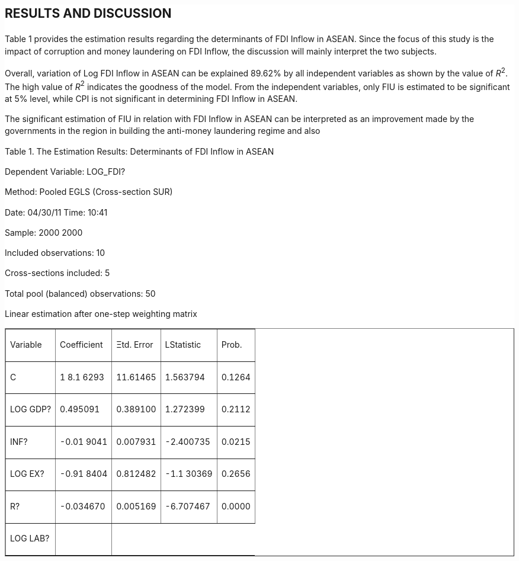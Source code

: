 <h2><a name="bookmark18"></a><span class="font9" style="font-weight:bold;"><a name="bookmark19"></a>RESULTS AND DISCUSSION</span></h2>
<p><span class="font9">Table 1 provides the estimation results regarding the determinants of FDI Inflow in ASEAN. Since the focus of this study is the impact of corruption and money laundering on FDI Inflow, the discussion will mainly interpret the two subjects.</span></p>
<p><span class="font9">Overall, variation of Log FDI Inflow in ASEAN can be explained 89.62% by all independent variables as shown by the value of </span><span class="font9" style="font-style:italic;">R</span><span class="font1"><sup>2</sup></span><span class="font9">. The high value of </span><span class="font9" style="font-style:italic;">R</span><span class="font1"><sup>2</sup> </span><span class="font9">indicates the goodness of the model. From the independent variables, only FIU is estimated to be significant at 5% level, while CPI is not significant in determining FDI Inflow in ASEAN.</span></p>
<p><span class="font9">The significant estimation of FIU in relation with FDI Inflow in ASEAN can be interpreted as an improvement made by the governments in the region in building the anti-money laundering regime and also</span></p>
<p><span class="font9">Table 1. The Estimation Results: Determinants of FDI Inflow in ASEAN</span></p>
<p><span class="font1">Dependent Variable: LOG_FDI?</span></p>
<p><span class="font1">Method: Pooled EGLS (Cross-section SUR)</span></p>
<p><span class="font1">Date: 04/30/11 Time: 10:41</span></p>
<p><span class="font1">Sample: 2000 2000</span></p>
<p><span class="font1">Included observations: 10</span></p>
<p><span class="font1">Cross-sections included: 5</span></p>
<p><span class="font1">Total pool (balanced) observations: 50</span></p>
<p><span class="font1">Linear estimation after one-step weighting matrix</span></p>
<table border="1">
<tr><td style="vertical-align:top;">
<p><span class="font1">Variable</span></p></td><td style="vertical-align:top;">
<p><span class="font1">Coefficient</span></p></td><td style="vertical-align:top;">
<p><span class="font1">Ξtd. Error</span></p></td><td style="vertical-align:top;">
<p><span class="font1">LStatistic</span></p></td><td style="vertical-align:top;">
<p><span class="font1">Prob.</span></p></td></tr>
<tr><td style="vertical-align:bottom;">
<p><span class="font1">C</span></p></td><td style="vertical-align:bottom;">
<p><span class="font1">1 8.1 6293</span></p></td><td style="vertical-align:bottom;">
<p><span class="font1">11.61465</span></p></td><td style="vertical-align:bottom;">
<p><span class="font1">1.563794</span></p></td><td style="vertical-align:bottom;">
<p><span class="font1">0.1264</span></p></td></tr>
<tr><td style="vertical-align:top;">
<p><span class="font1">LOG GDP?</span></p></td><td style="vertical-align:top;">
<p><span class="font1">0.495091</span></p></td><td style="vertical-align:top;">
<p><span class="font1">0.389100</span></p></td><td style="vertical-align:top;">
<p><span class="font1">1.272399</span></p></td><td style="vertical-align:top;">
<p><span class="font1">0.2112</span></p></td></tr>
<tr><td style="vertical-align:top;">
<p><span class="font1">INF?</span></p></td><td style="vertical-align:top;">
<p><span class="font1">-0.01 9041</span></p></td><td style="vertical-align:top;">
<p><span class="font1">0.007931</span></p></td><td style="vertical-align:top;">
<p><span class="font1">-2.400735</span></p></td><td style="vertical-align:top;">
<p><span class="font1">0.0215</span></p></td></tr>
<tr><td style="vertical-align:top;">
<p><span class="font1">LOG EX?</span></p></td><td style="vertical-align:top;">
<p><span class="font1">-0.91 8404</span></p></td><td style="vertical-align:top;">
<p><span class="font1">0.812482</span></p></td><td style="vertical-align:top;">
<p><span class="font1">-1.1 30369</span></p></td><td style="vertical-align:top;">
<p><span class="font1">0.2656</span></p></td></tr>
<tr><td style="vertical-align:top;">
<p><span class="font1">R?</span></p></td><td style="vertical-align:top;">
<p><span class="font1">-0.034670</span></p></td><td style="vertical-align:top;">
<p><span class="font1">0.005169</span></p></td><td style="vertical-align:top;">
<p><span class="font1">-6.707467</span></p></td><td style="vertical-align:top;">
<p><span class="font1">0.0000</span></p></td></tr>
<tr><td style="vertical-align:top;">
<p><span class="font1">LOG LAB?</span></p></td><td style="vertical-align:top;">